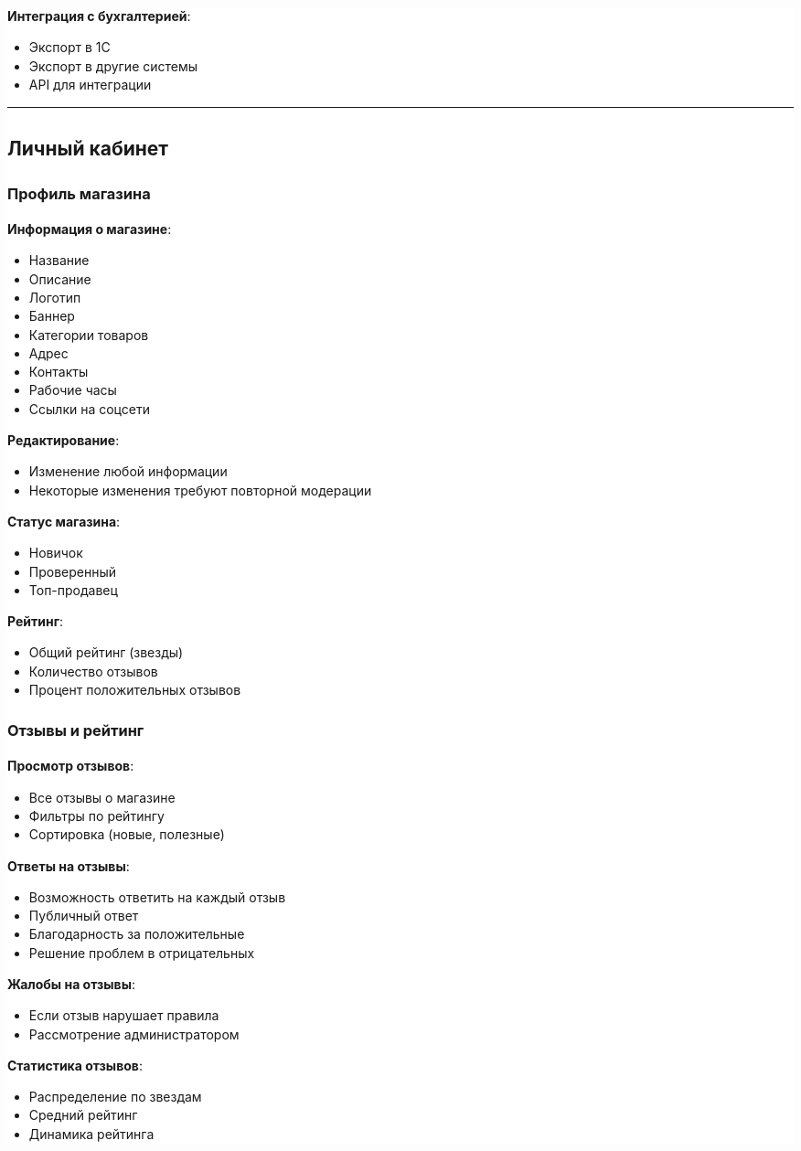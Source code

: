 **Интеграция с бухгалтерией**:
- Экспорт в 1С
- Экспорт в другие системы
- API для интеграции

---

## Личный кабинет

### Профиль магазина

**Информация о магазине**:
- Название
- Описание
- Логотип
- Баннер
- Категории товаров
- Адрес
- Контакты
- Рабочие часы
- Ссылки на соцсети

**Редактирование**:
- Изменение любой информации
- Некоторые изменения требуют повторной модерации

**Статус магазина**:
- Новичок
- Проверенный
- Топ-продавец

**Рейтинг**:
- Общий рейтинг (звезды)
- Количество отзывов
- Процент положительных отзывов

### Отзывы и рейтинг

**Просмотр отзывов**:
- Все отзывы о магазине
- Фильтры по рейтингу
- Сортировка (новые, полезные)

**Ответы на отзывы**:
- Возможность ответить на каждый отзыв
- Публичный ответ
- Благодарность за положительные
- Решение проблем в отрицательных

**Жалобы на отзывы**:
- Если отзыв нарушает правила
- Рассмотрение администратором

**Статистика отзывов**:
- Распределение по звездам
- Средний рейтинг
- Динамика рейтинга
